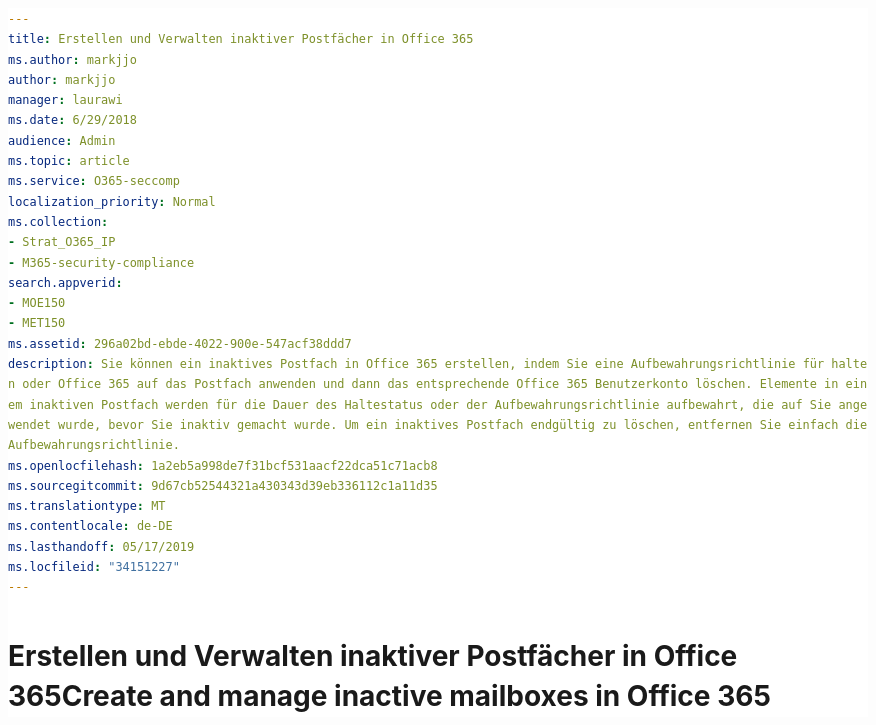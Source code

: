 ```yaml
---
title: Erstellen und Verwalten inaktiver Postfächer in Office 365
ms.author: markjjo
author: markjjo
manager: laurawi
ms.date: 6/29/2018
audience: Admin
ms.topic: article
ms.service: O365-seccomp
localization_priority: Normal
ms.collection:
- Strat_O365_IP
- M365-security-compliance
search.appverid:
- MOE150
- MET150
ms.assetid: 296a02bd-ebde-4022-900e-547acf38ddd7
description: Sie können ein inaktives Postfach in Office 365 erstellen, indem Sie eine Aufbewahrungsrichtlinie für halten oder Office 365 auf das Postfach anwenden und dann das entsprechende Office 365 Benutzerkonto löschen. Elemente in einem inaktiven Postfach werden für die Dauer des Haltestatus oder der Aufbewahrungsrichtlinie aufbewahrt, die auf Sie angewendet wurde, bevor Sie inaktiv gemacht wurde. Um ein inaktives Postfach endgültig zu löschen, entfernen Sie einfach die Aufbewahrungsrichtlinie.
ms.openlocfilehash: 1a2eb5a998de7f31bcf531aacf22dca51c71acb8
ms.sourcegitcommit: 9d67cb52544321a430343d39eb336112c1a11d35
ms.translationtype: MT
ms.contentlocale: de-DE
ms.lasthandoff: 05/17/2019
ms.locfileid: "34151227"
---
```

# <a name="create-and-manage-inactive-mailboxes-in-office-365"></a><span data-ttu-id="dd8dc-105">Erstellen und Verwalten inaktiver Postfächer in Office 365</span><span class="sxs-lookup"><span data-stu-id="dd8dc-105">Create and manage inactive mailboxes in Office 365</span></span>
